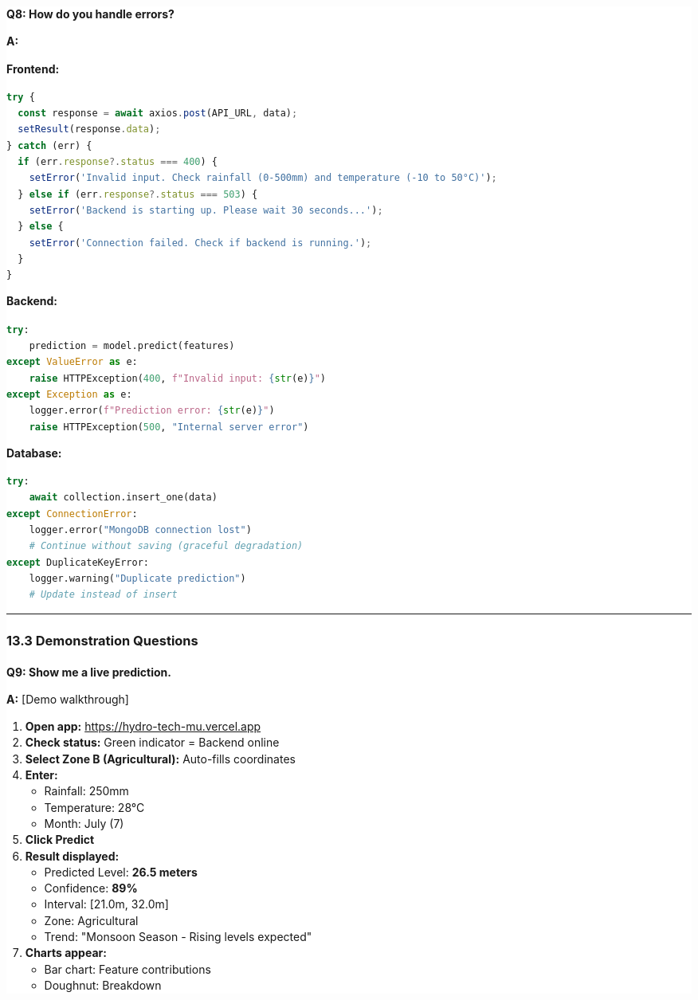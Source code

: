 **Q8: How do you handle errors?**

**A:**

**Frontend:**
```typescript
try {
  const response = await axios.post(API_URL, data);
  setResult(response.data);
} catch (err) {
  if (err.response?.status === 400) {
    setError('Invalid input. Check rainfall (0-500mm) and temperature (-10 to 50°C)');
  } else if (err.response?.status === 503) {
    setError('Backend is starting up. Please wait 30 seconds...');
  } else {
    setError('Connection failed. Check if backend is running.');
  }
}
```

**Backend:**
```python
try:
    prediction = model.predict(features)
except ValueError as e:
    raise HTTPException(400, f"Invalid input: {str(e)}")
except Exception as e:
    logger.error(f"Prediction error: {str(e)}")
    raise HTTPException(500, "Internal server error")
```

**Database:**
```python
try:
    await collection.insert_one(data)
except ConnectionError:
    logger.error("MongoDB connection lost")
    # Continue without saving (graceful degradation)
except DuplicateKeyError:
    logger.warning("Duplicate prediction")
    # Update instead of insert
```

---

### 13.3 Demonstration Questions

**Q9: Show me a live prediction.**

**A:** [Demo walkthrough]

1. **Open app:** https://hydro-tech-mu.vercel.app
2. **Check status:** Green indicator = Backend online
3. **Select Zone B (Agricultural):** Auto-fills coordinates
4. **Enter:**
   - Rainfall: 250mm
   - Temperature: 28°C
   - Month: July (7)
5. **Click Predict**
6. **Result displayed:**
   - Predicted Level: **26.5 meters**
   - Confidence: **89%**
   - Interval: [21.0m, 32.0m]
   - Zone: Agricultural
   - Trend: "Monsoon Season - Rising levels expected"
7. **Charts appear:**
   - Bar chart: Feature contributions
   - Doughnut: Breakdown